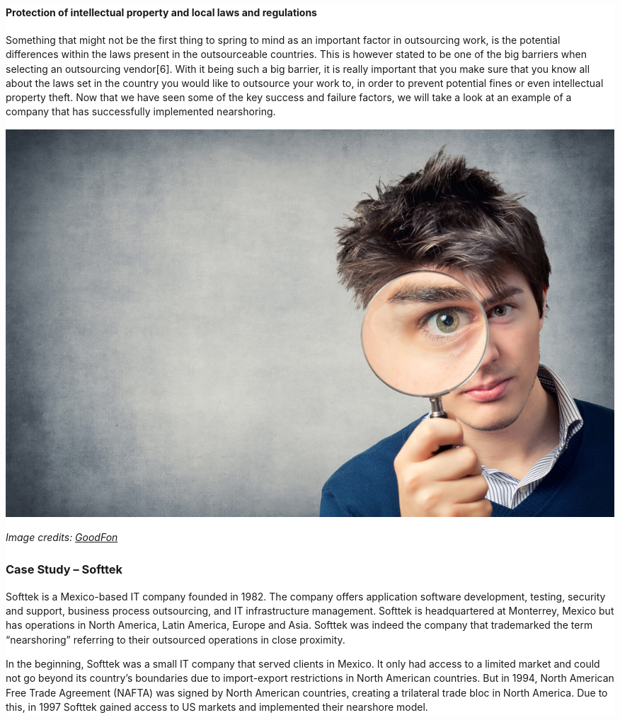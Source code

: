 #### Protection of intellectual property and local laws and regulations
Something that might not be the first thing to spring to mind as an important factor in outsourcing work, is the potential differences within the laws present in the outsourceable countries. This is however stated to be one of the big barriers when selecting an outsourcing vendor[6]. With it being such a big barrier, it is really important that you make sure that you know all about the laws set in the country you would like to outsource your work to, in order to prevent potential fines or even intellectual property theft. Now that we have seen some of the key success and failure factors, we will take a look at an example of a company that has successfully implemented nearshoring.

![Case Study](images/magnifyingglass.jpg)

*Image credits: [GoodFon](https://www.goodfon.com/wallpaper/vzglyad-lupa-lyudi-paren-glaz.html)*

### Case Study – Softtek

Softtek is a Mexico-based IT company founded in 1982. The company offers application software development, testing, security and support, business process outsourcing, and IT infrastructure management. Softtek is headquartered at Monterrey, Mexico but has operations in North America, Latin America, Europe and Asia. Softtek was indeed the company that trademarked the term “nearshoring” referring to their outsourced operations in close proximity.

In the beginning, Softtek was a small IT company that served clients in Mexico. It only had access to a limited market and could not go beyond its country’s boundaries due to import-export restrictions in North American countries. But in 1994, North American Free Trade Agreement (NAFTA) was signed by North American countries, creating a trilateral trade bloc in North America. Due to this, in 1997 Softtek gained access to US markets and implemented their nearshore model.
